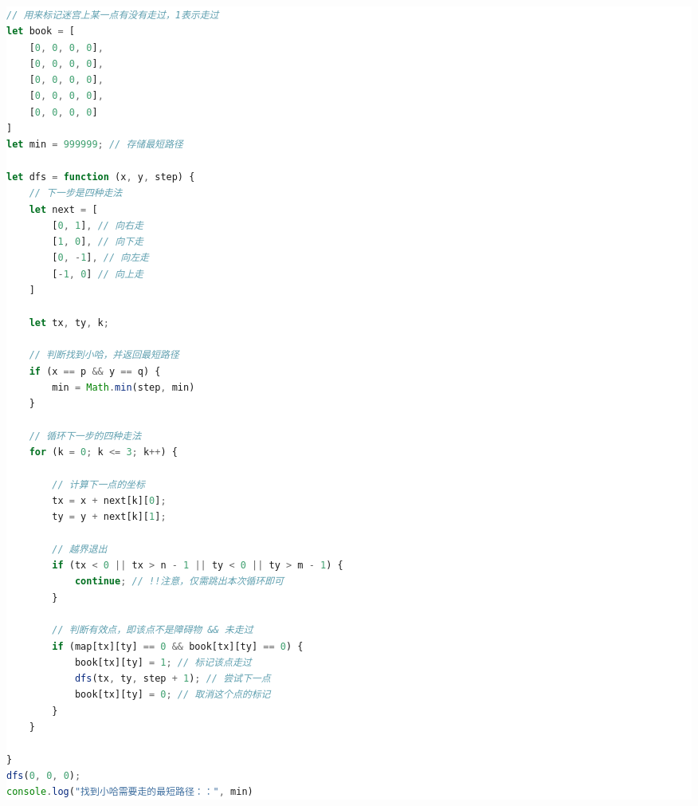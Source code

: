 ```javascript
// 用来标记迷宫上某一点有没有走过，1表示走过
let book = [
    [0, 0, 0, 0],
    [0, 0, 0, 0],
    [0, 0, 0, 0],
    [0, 0, 0, 0],
    [0, 0, 0, 0]
]
let min = 999999; // 存储最短路径

let dfs = function (x, y, step) {
    // 下一步是四种走法
    let next = [
        [0, 1], // 向右走
        [1, 0], // 向下走
        [0, -1], // 向左走
        [-1, 0] // 向上走
    ]

    let tx, ty, k;

    // 判断找到小哈，并返回最短路径
    if (x == p && y == q) {
        min = Math.min(step, min)
    }

    // 循环下一步的四种走法
    for (k = 0; k <= 3; k++) {

        // 计算下一点的坐标
        tx = x + next[k][0];
        ty = y + next[k][1];

        // 越界退出
        if (tx < 0 || tx > n - 1 || ty < 0 || ty > m - 1) {
            continue; // !!注意，仅需跳出本次循环即可
        }

        // 判断有效点，即该点不是障碍物 && 未走过
        if (map[tx][ty] == 0 && book[tx][ty] == 0) {
            book[tx][ty] = 1; // 标记该点走过
            dfs(tx, ty, step + 1); // 尝试下一点
            book[tx][ty] = 0; // 取消这个点的标记
        }
    }

}
dfs(0, 0, 0);
console.log("找到小哈需要走的最短路径：：", min)
```

